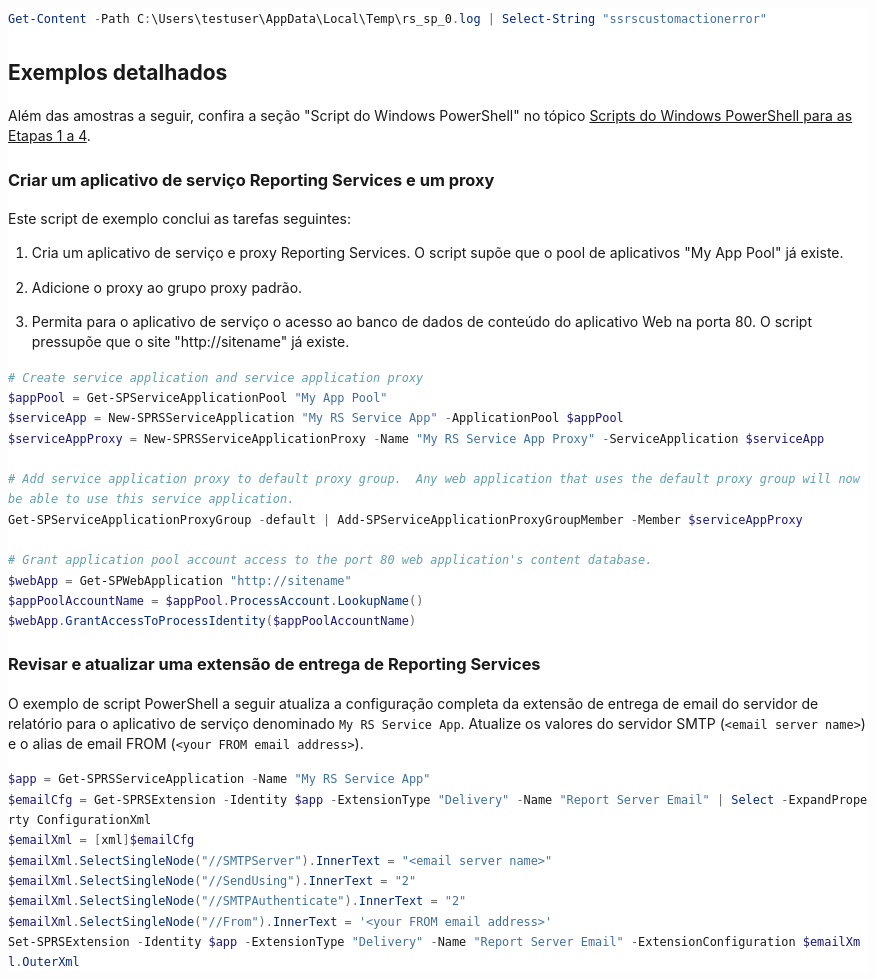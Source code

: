 ```powershell
Get-Content -Path C:\Users\testuser\AppData\Local\Temp\rs_sp_0.log | Select-String "ssrscustomactionerror"  
```  
  
##  <a name="bkmk_detailedsamples"></a>Exemplos detalhados  
 Além das amostras a seguir, confira a seção "Script do Windows PowerShell" no tópico [Scripts do Windows PowerShell para as Etapas 1 a 4](../../2014/sql-server/install/install-reporting-services-sharepoint-mode-for-sharepoint-2013.md#bkmk_full_script).  
  
###  <a name="bkmk_example_create_service_application"></a>Criar um aplicativo de serviço Reporting Services e um proxy  
 Este script de exemplo conclui as tarefas seguintes:  
  
1.  Cria um aplicativo de serviço e proxy Reporting Services. O script supõe que o pool de aplicativos "My App Pool" já existe.  
  
2.  Adicione o proxy ao grupo proxy padrão.  
  
3.  Permita para o aplicativo de serviço o acesso ao banco de dados de conteúdo do aplicativo Web na porta 80. O script pressupõe que o site "http://sitename" já existe.  
  
```powershell
# Create service application and service application proxy  
$appPool = Get-SPServiceApplicationPool "My App Pool"  
$serviceApp = New-SPRSServiceApplication "My RS Service App" -ApplicationPool $appPool  
$serviceAppProxy = New-SPRSServiceApplicationProxy -Name "My RS Service App Proxy" -ServiceApplication $serviceApp  
  
# Add service application proxy to default proxy group.  Any web application that uses the default proxy group will now be able to use this service application.  
Get-SPServiceApplicationProxyGroup -default | Add-SPServiceApplicationProxyGroupMember -Member $serviceAppProxy  
  
# Grant application pool account access to the port 80 web application's content database.  
$webApp = Get-SPWebApplication "http://sitename"  
$appPoolAccountName = $appPool.ProcessAccount.LookupName()  
$webApp.GrantAccessToProcessIdentity($appPoolAccountName)
```  
  
###  <a name="bkmk_example_delivery_extension"></a>Revisar e atualizar uma extensão de entrega de Reporting Services  
 O exemplo de script PowerShell a seguir atualiza a configuração completa da extensão de entrega de email do servidor de relatório para o aplicativo de serviço denominado `My RS Service App`. Atualize os valores do servidor SMTP (`<email server name>`) e o alias de email FROM (`<your FROM email address>`).  
  
```powershell
$app = Get-SPRSServiceApplication -Name "My RS Service App"  
$emailCfg = Get-SPRSExtension -Identity $app -ExtensionType "Delivery" -Name "Report Server Email" | Select -ExpandProperty ConfigurationXml
$emailXml = [xml]$emailCfg
$emailXml.SelectSingleNode("//SMTPServer").InnerText = "<email server name>"  
$emailXml.SelectSingleNode("//SendUsing").InnerText = "2"  
$emailXml.SelectSingleNode("//SMTPAuthenticate").InnerText = "2"  
$emailXml.SelectSingleNode("//From").InnerText = '<your FROM email address>'  
Set-SPRSExtension -Identity $app -ExtensionType "Delivery" -Name "Report Server Email" -ExtensionConfiguration $emailXml.OuterXml  
```  
  